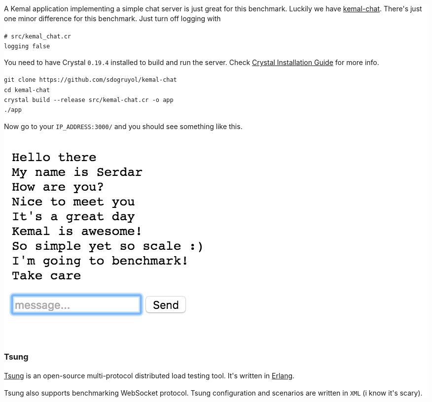 A Kemal application implementing a simple chat server is just great for this benchmark. Luckily we have [kemal-chat](https://github.com/sdogruyol/kemal-chat). There's just one minor difference for this benchmark. Just turn off logging with

```
# src/kemal_chat.cr
logging false
```

You need to have Crystal `0.19.4` installed to build and run the server. Check [Crystal Installation Guide](https://crystal-lang.org/docs/installation/index.html) for more info.

```
git clone https://github.com/sdogruyol/kemal-chat
cd kemal-chat
crystal build --release src/kemal-chat.cr -o app
./app
```

Now go to your `IP_ADDRESS:3000/` and you should see something like this.

![Kemal Chat](/img/blog/kemal_chat.png)

### Tsung

[Tsung](http://tsung.erlang-projects.org/) is an open-source multi-protocol distributed load testing tool. It's written in [Erlang](http://www.erlang.org/).

Tsung also supports benchmarking WebSocket protocol. Tsung configuration and scenarios are written in `XML` (i know it's scary).
